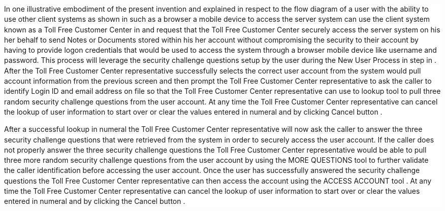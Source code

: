 In one illustrative embodiment of the present invention and explained in respect to the flow diagram of a user with the ability to use other client systems as shown in such as a browser a mobile device to access the server system can use the client system known as a Toll Free Customer Center in and request that the Toll Free Customer Center securely access the server system on his her behalf to send Notes or Documents stored within his her account without compromising the security to their account by having to provide logon credentials that would be used to access the system through a browser mobile device like username and password. This process will leverage the security challenge questions setup by the user during the New User Process in step in . After the Toll Free Customer Center representative successfully selects the correct user account from the system would pull account information from the previous screen and then prompt the Toll Free Customer Center representative to ask the caller to identify Login ID and email address on file so that the Toll Free Customer Center representative can use to lookup tool to pull three random security challenge questions from the user account. At any time the Toll Free Customer Center representative can cancel the lookup of user information to start over or clear the values entered in numeral and by clicking Cancel button .

After a successful lookup in numeral the Toll Free Customer Center representative will now ask the caller to answer the three security challenge questions that were retrieved from the system in order to securely access the user account. If the caller does not properly answer the three security challenge questions the Toll Free Customer Center representative would be able to pull three more random security challenge questions from the user account by using the MORE QUESTIONS tool to further validate the caller identification before accessing the user account. Once the user has successfully answered the security challenge questions the Toll Free Customer Center representative can then access the account using the ACCESS ACCOUNT tool . At any time the Toll Free Customer Center representative can cancel the lookup of user information to start over or clear the values entered in numeral and by clicking the Cancel button .

